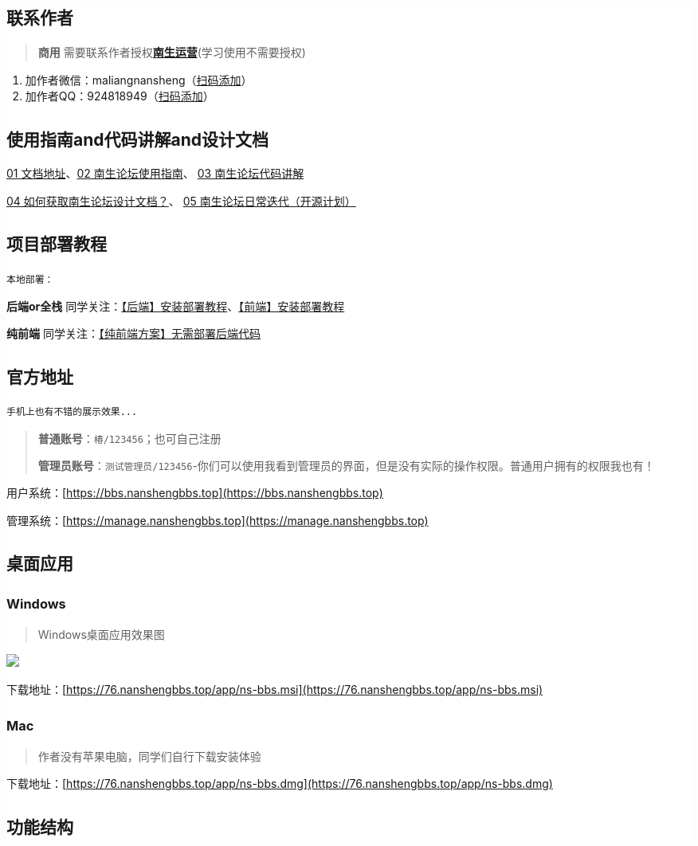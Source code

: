 ## 联系作者

> **商用** 需要联系作者授权[**南生运营**](https://bbs.nanshengbbs.top/detail/171)(学习使用不需要授权)

1. 加作者微信：maliangnansheng（[扫码添加](https://bbs.nanshengbbs.top/about)）
2. 加作者QQ：924818949（[扫码添加](https://bbs.nanshengbbs.top/about)）

## 使用指南and代码讲解and设计文档

[01 文档地址](https://doc.nanshengbbs.top)、[02 南生论坛使用指南](https://www.bilibili.com/video/BV1he4y1C7rk?share_source=copy_web&vd_source=1f88041e3a02d90ecf98d311908d3d8b)、 [03 南生论坛代码讲解](https://www.bilibili.com/video/BV1pK411C7T4/?vd_source=d0a5d07985a7fbbfb889c874632343c6)

[04 如何获取南生论坛设计文档？](https://bbs.nanshengbbs.top/detail/76)、 [05 南生论坛日常迭代（开源计划）](https://bbs.nanshengbbs.top/detail/122)

## 项目部署教程

`本地部署：`

**后端or全栈** 同学关注：[【后端】安装部署教程](https://bbs.nanshengbbs.top/detail/44)、[【前端】安装部署教程](https://bbs.nanshengbbs.top/detail/45)

**纯前端** 同学关注：[【纯前端方案】无需部署后端代码](https://bbs.nanshengbbs.top/detail/439)

## 官方地址

`手机上也有不错的展示效果...`

> **普通账号**：`椿/123456`；也可自己注册
>
> **管理员账号**：`测试管理员/123456`-你们可以使用我看到管理员的界面，但是没有实际的操作权限。普通用户拥有的权限我也有！

用户系统：[https://bbs.nanshengbbs.top](https://bbs.nanshengbbs.top)

管理系统：[https://manage.nanshengbbs.top](https://manage.nanshengbbs.top) 

## 桌面应用

### Windows
> Windows桌面应用效果图

![](https://76.nanshengbbs.top/logo/zmxt.png)

下载地址：[https://76.nanshengbbs.top/app/ns-bbs.msi](https://76.nanshengbbs.top/app/ns-bbs.msi)

### Mac
> 作者没有苹果电脑，同学们自行下载安装体验

下载地址：[https://76.nanshengbbs.top/app/ns-bbs.dmg](https://76.nanshengbbs.top/app/ns-bbs.dmg)


## 功能结构
